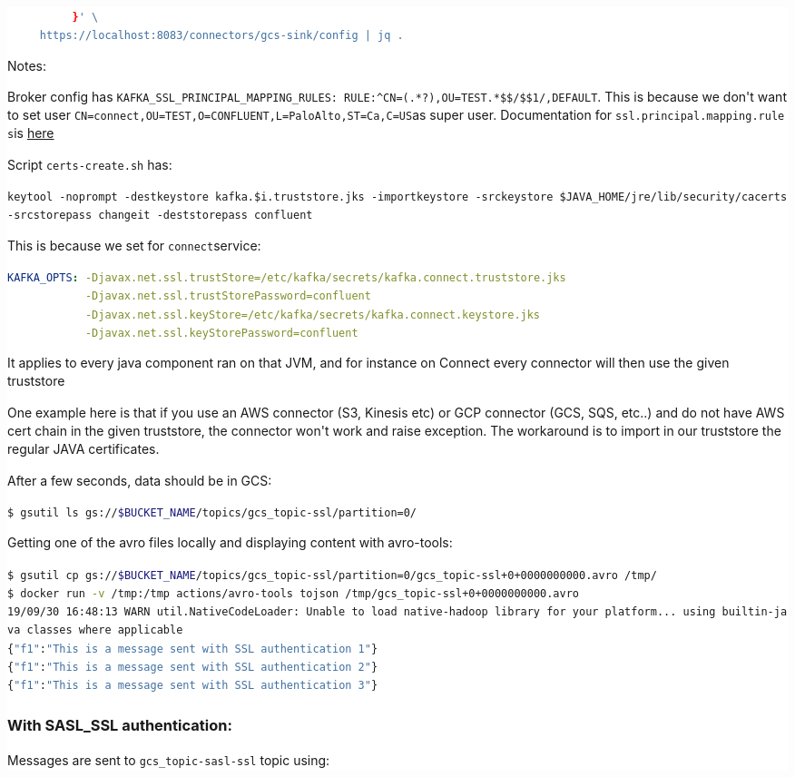```bash
          }' \
     https://localhost:8083/connectors/gcs-sink/config | jq .
```

Notes:

Broker config has `KAFKA_SSL_PRINCIPAL_MAPPING_RULES: RULE:^CN=(.*?),OU=TEST.*$$/$$1/,DEFAULT`. This is because we don't want to set user `CN=connect,OU=TEST,O=CONFLUENT,L=PaloAlto,ST=Ca,C=US`as super user. Documentation for `ssl.principal.mapping.rules`is [here](https://docs.confluent.io/current/kafka/authorization.html#user-names)

Script `certs-create.sh` has:

```
keytool -noprompt -destkeystore kafka.$i.truststore.jks -importkeystore -srckeystore $JAVA_HOME/jre/lib/security/cacerts -srcstorepass changeit -deststorepass confluent
```

This is because we set for `connect`service:

```yaml
KAFKA_OPTS: -Djavax.net.ssl.trustStore=/etc/kafka/secrets/kafka.connect.truststore.jks
            -Djavax.net.ssl.trustStorePassword=confluent
            -Djavax.net.ssl.keyStore=/etc/kafka/secrets/kafka.connect.keystore.jks
            -Djavax.net.ssl.keyStorePassword=confluent
```

It applies to every java component ran on that JVM, and for instance on Connect every connector will then use the given truststore

One example here is that if you use an AWS connector (S3, Kinesis etc) or GCP connector (GCS, SQS, etc..) and do not have AWS cert chain in the given truststore, the connector won't work and raise exception.
The workaround is to import in our truststore the regular JAVA certificates.


After a few seconds, data should be in GCS:

```bash
$ gsutil ls gs://$BUCKET_NAME/topics/gcs_topic-ssl/partition=0/
```


Getting one of the avro files locally and displaying content with avro-tools:

```bash
$ gsutil cp gs://$BUCKET_NAME/topics/gcs_topic-ssl/partition=0/gcs_topic-ssl+0+0000000000.avro /tmp/
$ docker run -v /tmp:/tmp actions/avro-tools tojson /tmp/gcs_topic-ssl+0+0000000000.avro
19/09/30 16:48:13 WARN util.NativeCodeLoader: Unable to load native-hadoop library for your platform... using builtin-java classes where applicable
{"f1":"This is a message sent with SSL authentication 1"}
{"f1":"This is a message sent with SSL authentication 2"}
{"f1":"This is a message sent with SSL authentication 3"}
```

### With SASL_SSL authentication:

Messages are sent to `gcs_topic-sasl-ssl` topic using:
